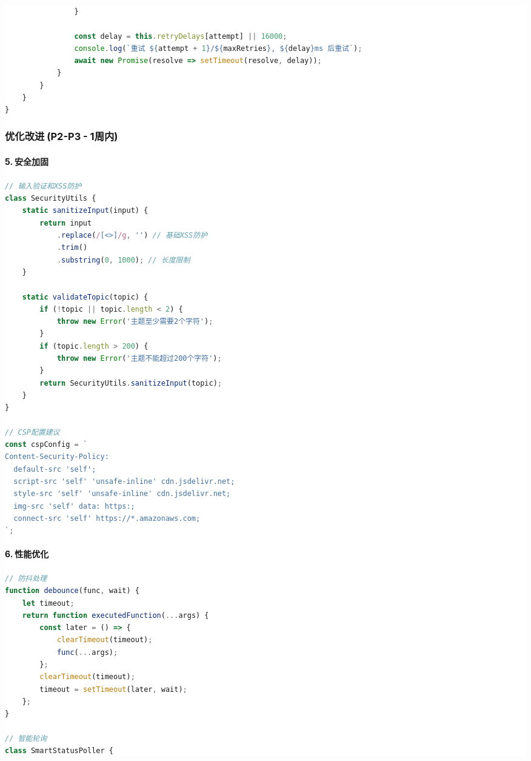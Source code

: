 ```javascript
                }

                const delay = this.retryDelays[attempt] || 16000;
                console.log(`重试 ${attempt + 1}/${maxRetries}, ${delay}ms 后重试`);
                await new Promise(resolve => setTimeout(resolve, delay));
            }
        }
    }
}
```

### 优化改进 (P2-P3 - 1周内)

#### 5. 安全加固
```javascript
// 输入验证和XSS防护
class SecurityUtils {
    static sanitizeInput(input) {
        return input
            .replace(/[<>]/g, '') // 基础XSS防护
            .trim()
            .substring(0, 1000); // 长度限制
    }

    static validateTopic(topic) {
        if (!topic || topic.length < 2) {
            throw new Error('主题至少需要2个字符');
        }
        if (topic.length > 200) {
            throw new Error('主题不能超过200个字符');
        }
        return SecurityUtils.sanitizeInput(topic);
    }
}

// CSP配置建议
const cspConfig = `
Content-Security-Policy:
  default-src 'self';
  script-src 'self' 'unsafe-inline' cdn.jsdelivr.net;
  style-src 'self' 'unsafe-inline' cdn.jsdelivr.net;
  img-src 'self' data: https:;
  connect-src 'self' https://*.amazonaws.com;
`;
```

#### 6. 性能优化
```javascript
// 防抖处理
function debounce(func, wait) {
    let timeout;
    return function executedFunction(...args) {
        const later = () => {
            clearTimeout(timeout);
            func(...args);
        };
        clearTimeout(timeout);
        timeout = setTimeout(later, wait);
    };
}

// 智能轮询
class SmartStatusPoller {
```